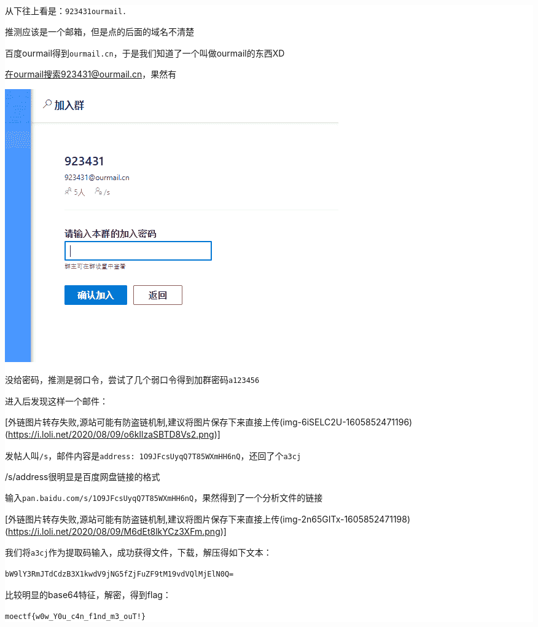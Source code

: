 从下往上看是：`923431ourmail.`

推测应该是一个邮箱，但是点的后面的域名不清楚

百度ourmail得到`ourmail.cn`，于是我们知道了一个叫做ourmail的东西XD

在ourmail搜索923431@ourmail.cn，果然有

![image.png](img/4abc9528108410861b179ea4c5f5084a.png)

没给密码，推测是弱口令，尝试了几个弱口令得到加群密码`a123456`

进入后发现这样一个邮件：

[外链图片转存失败,源站可能有防盗链机制,建议将图片保存下来直接上传(img-6iSELC2U-1605852471196)(https://i.loli.net/2020/08/09/o6kIlzaSBTD8Vs2.png)]

发帖人叫`/s`，邮件内容是`address: 1O9JFcsUyqQ7T85WXmHH6nQ`，还回了个`a3cj`

/s/address很明显是百度网盘链接的格式

输入`pan.baidu.com/s/1O9JFcsUyqQ7T85WXmHH6nQ`，果然得到了一个分析文件的链接

[外链图片转存失败,源站可能有防盗链机制,建议将图片保存下来直接上传(img-2n65GITx-1605852471198)(https://i.loli.net/2020/08/09/M6dEt8lkYCz3XFm.png)]

我们将`a3cj`作为提取码输入，成功获得文件，下载，解压得如下文本：

```
bW9lY3RmJTdCdzB3X1kwdV9jNG5fZjFuZF9tM19vdVQlMjElN0Q= 
```

比较明显的base64特征，解密，得到flag：

```
moectf{w0w_Y0u_c4n_f1nd_m3_ouT!} 
```
